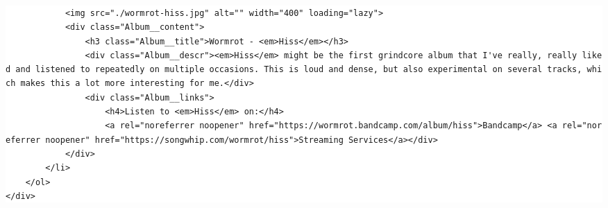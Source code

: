                 <img src="./wormrot-hiss.jpg" alt="" width="400" loading="lazy">
                <div class="Album__content">
                    <h3 class="Album__title">Wormrot - <em>Hiss</em></h3>
                    <div class="Album__descr"><em>Hiss</em> might be the first grindcore album that I've really, really liked and listened to repeatedly on multiple occasions. This is loud and dense, but also experimental on several tracks, which makes this a lot more interesting for me.</div>
                    <div class="Album__links">
                        <h4>Listen to <em>Hiss</em> on:</h4>
                        <a rel="noreferrer noopener" href="https://wormrot.bandcamp.com/album/hiss">Bandcamp</a> <a rel="noreferrer noopener" href="https://songwhip.com/wormrot/hiss">Streaming Services</a></div>
                </div>
            </li>
        </ol>
    </div>
</div>
